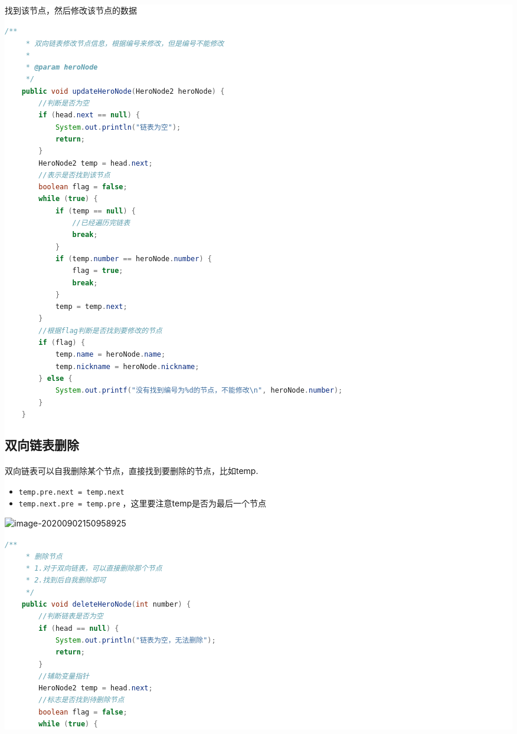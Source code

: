 找到该节点，然后修改该节点的数据

```java 
/**
     * 双向链表修改节点信息，根据编号来修改，但是编号不能修改
     *
     * @param heroNode
     */
    public void updateHeroNode(HeroNode2 heroNode) {
        //判断是否为空
        if (head.next == null) {
            System.out.println("链表为空");
            return;
        }
        HeroNode2 temp = head.next;
        //表示是否找到该节点
        boolean flag = false;
        while (true) {
            if (temp == null) {
                //已经遍历完链表
                break;
            }
            if (temp.number == heroNode.number) {
                flag = true;
                break;
            }
            temp = temp.next;
        }
        //根据flag判断是否找到要修改的节点
        if (flag) {
            temp.name = heroNode.name;
            temp.nickname = heroNode.nickname;
        } else {
            System.out.printf("没有找到编号为%d的节点，不能修改\n", heroNode.number);
        }
    }
```



## 双向链表删除

双向链表可以自我删除某个节点，直接找到要删除的节点，比如temp.

- `temp.pre.next = temp.next`
- `temp.next.pre = temp.pre` ，这里要注意temp是否为最后一个节点

![image-20200902150958925](https://gitee.com/Reanon/upload-markdown-img/raw/master/img/20200902150959.png)

```java
/**
     * 删除节点
     * 1.对于双向链表，可以直接删除那个节点
     * 2.找到后自我删除即可
     */
    public void deleteHeroNode(int number) {
        //判断链表是否为空
        if (head == null) {
            System.out.println("链表为空，无法删除");
            return;
        }
        //辅助变量指针
        HeroNode2 temp = head.next;
        //标志是否找到待删除节点
        boolean flag = false;
        while (true) {
```